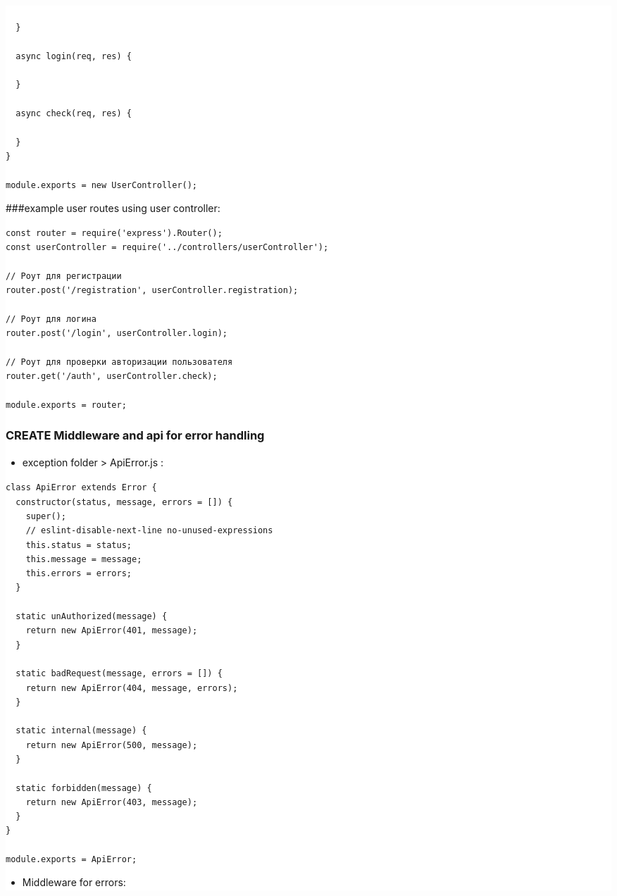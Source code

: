 ```

  }

  async login(req, res) {

  }

  async check(req, res) {

  }
}

module.exports = new UserController();
```
###example user routes using user controller:
```
const router = require('express').Router();
const userController = require('../controllers/userController');

// Роут для регистрации
router.post('/registration', userController.registration);

// Роут для логина
router.post('/login', userController.login);

// Роут для проверки авторизации пользователя
router.get('/auth', userController.check);

module.exports = router;
```
### CREATE Middleware and api for error handling
- exception folder > ApiError.js :
```
class ApiError extends Error {
  constructor(status, message, errors = []) {
    super();
    // eslint-disable-next-line no-unused-expressions
    this.status = status;
    this.message = message;
    this.errors = errors;
  }

  static unAuthorized(message) {
    return new ApiError(401, message);
  }

  static badRequest(message, errors = []) {
    return new ApiError(404, message, errors);
  }

  static internal(message) {
    return new ApiError(500, message);
  }

  static forbidden(message) {
    return new ApiError(403, message);
  }
}

module.exports = ApiError;
```
- Middleware for errors:
```
```